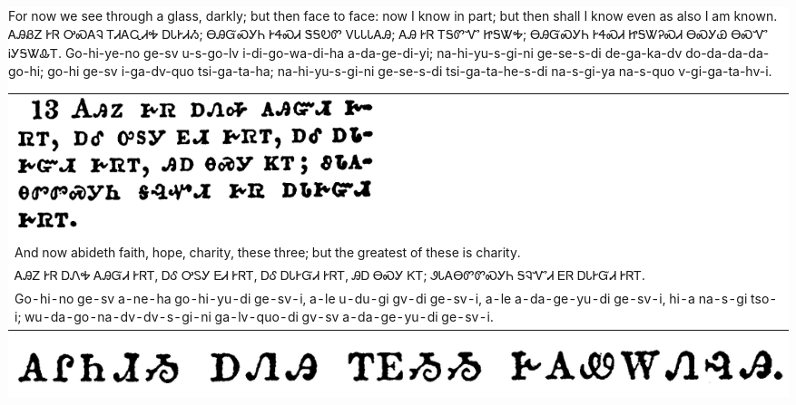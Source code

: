 <td>For now we see through a glass, darkly; but then face to face: now I know in part; but then shall I know even as also I am known.</td>
</tr>
<tr class="odd">
<td>ᎪᎯᏰᏃ ᎨᏒ ᎤᏍᎪᎸ ᎢᏗᎪᏩᏗᎭ ᎠᏓᎨᏗᏱ; ᎾᎯᏳᏍᎩᏂ ᎨᏎᏍᏗ ᏕᎦᎧᏛ ᏙᏓᏓᏓᎪᎯ; ᎪᎯ ᎨᏒ ᎢᎦᏛᏉ ᏥᎦᏔᎭ; ᎾᎯᏳᏍᎩᏂ ᎨᏎᏍᏗ ᏥᎦᏔᎮᏍᏗ ᎾᏍᎩᏯ ᎾᏍᏉ ᎥᎩᎦᏔᎲᎢ.</td>
</tr>
<tr class="even">
<td>Go-hi-ye-no ge-sv u-s-go-lv i-di-go-wa-di-ha a-da-ge-di-yi; na-hi-yu-s-gi-ni ge-se-s-di de-ga-ka-dv do-da-da-da-go-hi; go-hi ge-sv i-ga-dv-quo tsi-ga-ta-ha; na-hi-yu-s-gi-ni ge-se-s-di tsi-ga-ta-he-s-di na-s-gi-ya na-s-quo v-gi-ga-ta-hv-i.</td>
</tr>
</tbody>
</table>

<table>
<tbody>
<tr class="odd">
<td><a href="071313.png"><img src="071313.png" width="400" /></a></td>
</tr>
<tr class="even">
<td>And now abideth faith, hope, charity, these three; but the greatest of these is charity.</td>
</tr>
<tr class="odd">
<td>ᎪᎯᏃ ᎨᏒ ᎠᏁᎭ ᎪᎯᏳᏗ ᎨᏒᎢ, ᎠᎴ ᎤᏚᎩ ᎬᏗ ᎨᏒᎢ, ᎠᎴ ᎠᏓᎨᏳᏗ ᎨᏒᎢ, ᎯᎠ ᎾᏍᎩ ᏦᎢ; ᏭᏓᎪᎾᏛᏛᏍᎩᏂ ᎦᎸᏉᏗ ᎬᏒ ᎠᏓᎨᏳᏗ ᎨᏒᎢ.</td>
</tr>
<tr class="even">
<td>Go-hi-no ge-sv a-ne-ha go-hi-yu-di ge-sv-i, a-le u-du-gi gv-di ge-sv-i, a-le a-da-ge-yu-di ge-sv-i, hi-a na-s-gi tso-i; wu-da-go-na-dv-dv-s-gi-ni ga-lv-quo-di gv-sv a-da-ge-yu-di ge-sv-i.</td>
</tr>
</tbody>
</table>

![](07_.png)
